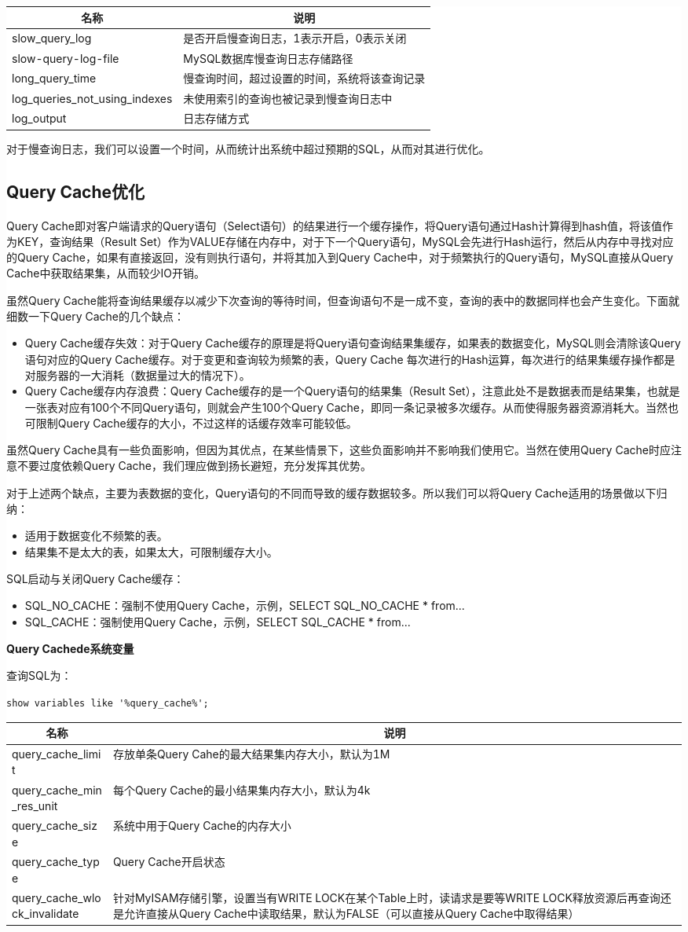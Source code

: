 | 名称                          | 说明                                         |
| ----------------------------- | -------------------------------------------- |
| slow_query_log                | 是否开启慢查询日志，1表示开启，0表示关闭     |
| slow-query-log-file           | MySQL数据库慢查询日志存储路径                |
| long_query_time               | 慢查询时间，超过设置的时间，系统将该查询记录 |
| log_queries_not_using_indexes | 未使用索引的查询也被记录到慢查询日志中       |
| log_output                    | 日志存储方式                                 |

对于慢查询日志，我们可以设置一个时间，从而统计出系统中超过预期的SQL，从而对其进行优化。

## Query Cache优化

Query Cache即对客户端请求的Query语句（Select语句）的结果进行一个缓存操作，将Query语句通过Hash计算得到hash值，将该值作为KEY，查询结果（Result Set）作为VALUE存储在内存中，对于下一个Query语句，MySQL会先进行Hash运行，然后从内存中寻找对应的Query Cache，如果有直接返回，没有则执行语句，并将其加入到Query Cache中，对于频繁执行的Query语句，MySQL直接从Query Cache中获取结果集，从而较少IO开销。

虽然Query Cache能将查询结果缓存以减少下次查询的等待时间，但查询语句不是一成不变，查询的表中的数据同样也会产生变化。下面就细数一下Query Cache的几个缺点：

- Query Cache缓存失效：对于Query Cache缓存的原理是将Query语句查询结果集缓存，如果表的数据变化，MySQL则会清除该Query语句对应的Query Cache缓存。对于变更和查询较为频繁的表，Query Cache 每次进行的Hash运算，每次进行的结果集缓存操作都是对服务器的一大消耗（数据量过大的情况下）。
- Query Cache缓存内存浪费：Query Cache缓存的是一个Query语句的结果集（Result Set），注意此处不是数据表而是结果集，也就是一张表对应有100个不同Query语句，则就会产生100个Query Cache，即同一条记录被多次缓存。从而使得服务器资源消耗大。当然也可限制Query Cache缓存的大小，不过这样的话缓存效率可能较低。

虽然Query Cache具有一些负面影响，但因为其优点，在某些情景下，这些负面影响并不影响我们使用它。当然在使用Query Cache时应注意不要过度依赖Query Cache，我们理应做到扬长避短，充分发挥其优势。

对于上述两个缺点，主要为表数据的变化，Query语句的不同而导致的缓存数据较多。所以我们可以将Query Cache适用的场景做以下归纳：

- 适用于数据变化不频繁的表。
- 结果集不是太大的表，如果太大，可限制缓存大小。

SQL启动与关闭Query Cache缓存：

- SQL_NO_CACHE：强制不使用Query Cache，示例，SELECT SQL_NO_CACHE * from...
- SQL_CACHE：强制使用Query Cache，示例，SELECT SQL_CACHE * from...

**Query Cachede系统变量**

查询SQL为：

```
show variables like '%query_cache%';
```

| 名称                         | 说明                                                         |
| ---------------------------- | ------------------------------------------------------------ |
| query_cache_limit            | 存放单条Query Cahe的最大结果集内存大小，默认为1M             |
| query_cache_min_res_unit     | 每个Query Cache的最小结果集内存大小，默认为4k                |
| query_cache_size             | 系统中用于Query Cache的内存大小                              |
| query_cache_type             | Query Cache开启状态                                          |
| query_cache_wlock_invalidate | 针对MyISAM存储引擎，设置当有WRITE LOCK在某个Table上时，读请求是要等WRITE LOCK释放资源后再查询还是允许直接从Query Cache中读取结果，默认为FALSE（可以直接从Query Cache中取得结果） |
